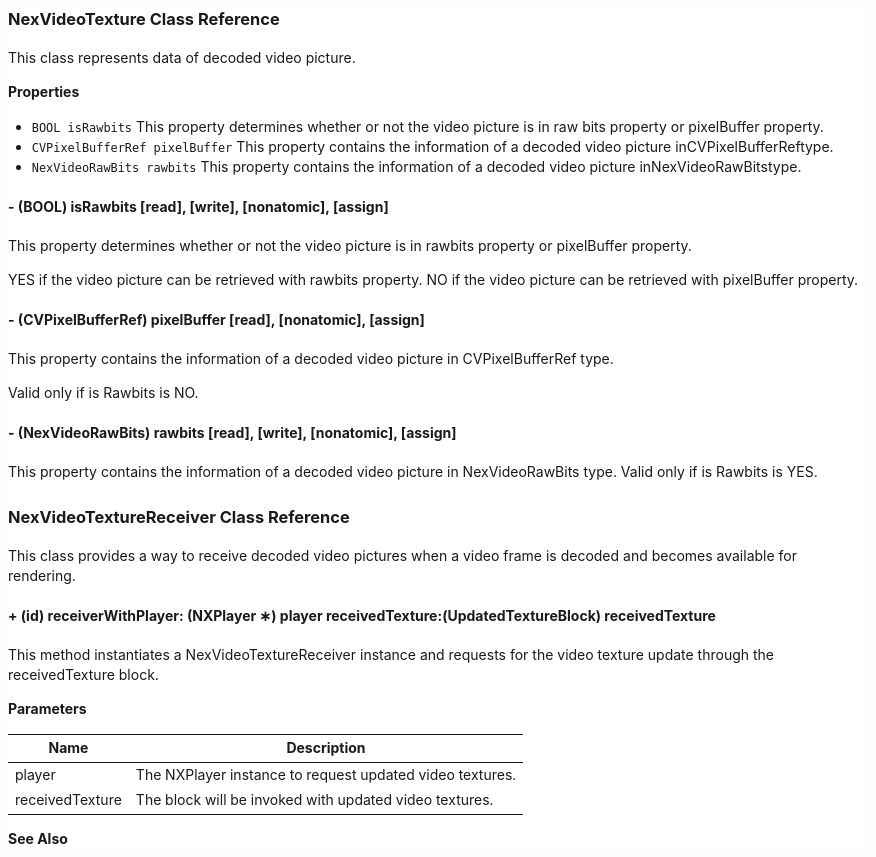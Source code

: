 ### NexVideoTexture Class Reference

This class represents data of decoded video picture.

**Properties**

- `BOOL isRawbits`
    This property determines whether or not the video picture is in raw bits property or pixelBuffer property.
- `CVPixelBufferRef pixelBuffer`
    This property contains the information of a decoded video picture inCVPixelBufferReftype.
- `NexVideoRawBits rawbits`
    This property contains the information of a decoded video picture inNexVideoRawBitstype.

#### - (BOOL) isRawbits [read], [write], [nonatomic], [assign]

This property determines whether or not the video picture is in rawbits property or pixelBuffer property.

YES if the video picture can be retrieved with rawbits property. NO if the video picture can be retrieved with pixelBuffer property.

#### - (CVPixelBufferRef) pixelBuffer [read], [nonatomic], [assign]

This property contains the information of a decoded video picture in CVPixelBufferRef type.

Valid only if is Rawbits is NO.

#### - (NexVideoRawBits) rawbits [read], [write], [nonatomic], [assign]

This property contains the information of a decoded video picture in NexVideoRawBits type. Valid only if is Rawbits is YES.

### NexVideoTextureReceiver Class Reference

This class provides a way to receive decoded video pictures when a video frame is decoded and becomes available for rendering.

#### + (id) receiverWithPlayer: (NXPlayer ∗) player receivedTexture:(UpdatedTextureBlock) receivedTexture

This method instantiates a NexVideoTextureReceiver instance and requests for the video texture update through the receivedTexture block.

**Parameters**

| Name  | Description  | 
|---|---|
| player | The NXPlayer instance to request updated video textures.|
| receivedTexture | The block will be invoked with updated video textures.|

**See Also**
